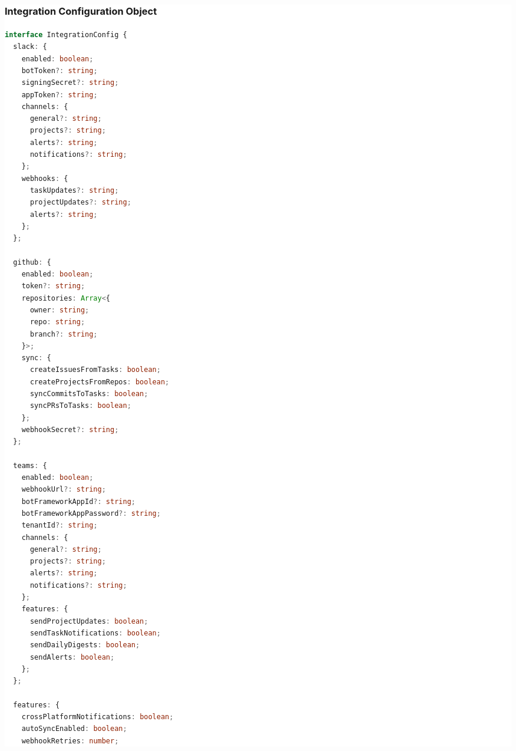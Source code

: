 ### Integration Configuration Object

```typescript
interface IntegrationConfig {
  slack: {
    enabled: boolean;
    botToken?: string;
    signingSecret?: string;
    appToken?: string;
    channels: {
      general?: string;
      projects?: string;
      alerts?: string;
      notifications?: string;
    };
    webhooks: {
      taskUpdates?: string;
      projectUpdates?: string;
      alerts?: string;
    };
  };

  github: {
    enabled: boolean;
    token?: string;
    repositories: Array<{
      owner: string;
      repo: string;
      branch?: string;
    }>;
    sync: {
      createIssuesFromTasks: boolean;
      createProjectsFromRepos: boolean;
      syncCommitsToTasks: boolean;
      syncPRsToTasks: boolean;
    };
    webhookSecret?: string;
  };

  teams: {
    enabled: boolean;
    webhookUrl?: string;
    botFrameworkAppId?: string;
    botFrameworkAppPassword?: string;
    tenantId?: string;
    channels: {
      general?: string;
      projects?: string;
      alerts?: string;
      notifications?: string;
    };
    features: {
      sendProjectUpdates: boolean;
      sendTaskNotifications: boolean;
      sendDailyDigests: boolean;
      sendAlerts: boolean;
    };
  };

  features: {
    crossPlatformNotifications: boolean;
    autoSyncEnabled: boolean;
    webhookRetries: number;
```